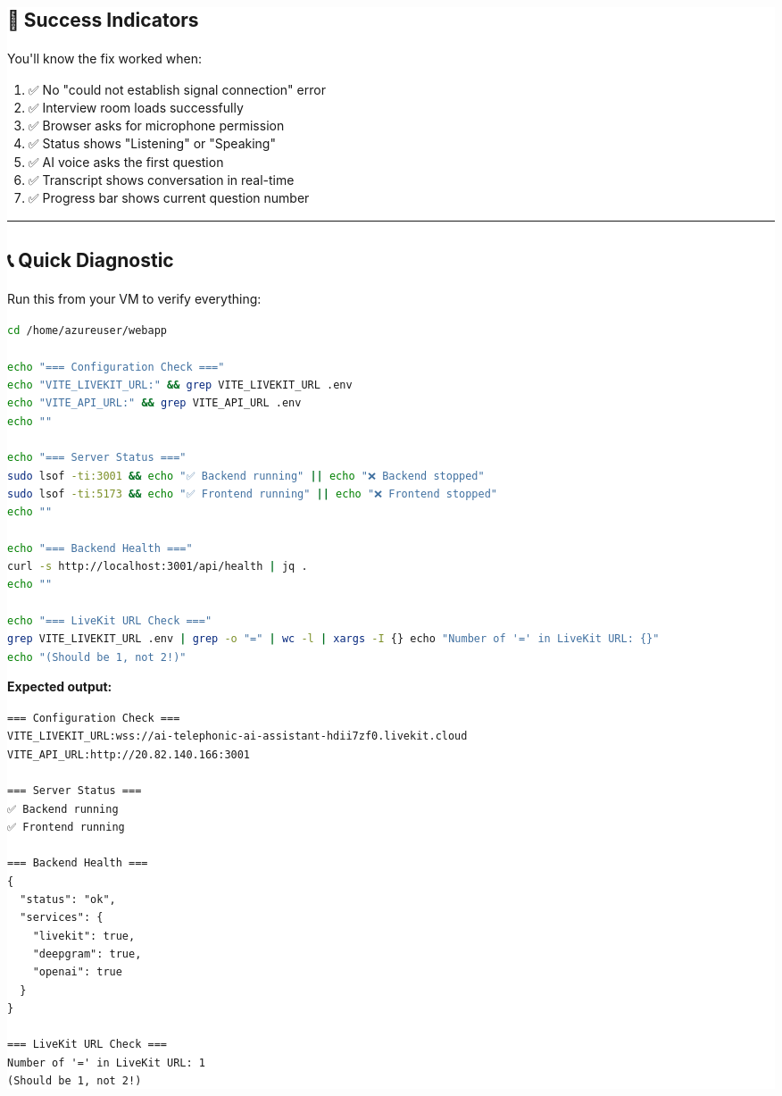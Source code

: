 ## 🎉 Success Indicators

You'll know the fix worked when:

1. ✅ No "could not establish signal connection" error
2. ✅ Interview room loads successfully
3. ✅ Browser asks for microphone permission
4. ✅ Status shows "Listening" or "Speaking"
5. ✅ AI voice asks the first question
6. ✅ Transcript shows conversation in real-time
7. ✅ Progress bar shows current question number

---

## 📞 Quick Diagnostic

Run this from your VM to verify everything:

```bash
cd /home/azureuser/webapp

echo "=== Configuration Check ==="
echo "VITE_LIVEKIT_URL:" && grep VITE_LIVEKIT_URL .env
echo "VITE_API_URL:" && grep VITE_API_URL .env
echo ""

echo "=== Server Status ==="
sudo lsof -ti:3001 && echo "✅ Backend running" || echo "❌ Backend stopped"
sudo lsof -ti:5173 && echo "✅ Frontend running" || echo "❌ Frontend stopped"
echo ""

echo "=== Backend Health ==="
curl -s http://localhost:3001/api/health | jq .
echo ""

echo "=== LiveKit URL Check ==="
grep VITE_LIVEKIT_URL .env | grep -o "=" | wc -l | xargs -I {} echo "Number of '=' in LiveKit URL: {}"
echo "(Should be 1, not 2!)"
```

**Expected output:**
```
=== Configuration Check ===
VITE_LIVEKIT_URL:wss://ai-telephonic-ai-assistant-hdii7zf0.livekit.cloud
VITE_API_URL:http://20.82.140.166:3001

=== Server Status ===
✅ Backend running
✅ Frontend running

=== Backend Health ===
{
  "status": "ok",
  "services": {
    "livekit": true,
    "deepgram": true,
    "openai": true
  }
}

=== LiveKit URL Check ===
Number of '=' in LiveKit URL: 1
(Should be 1, not 2!)
```

